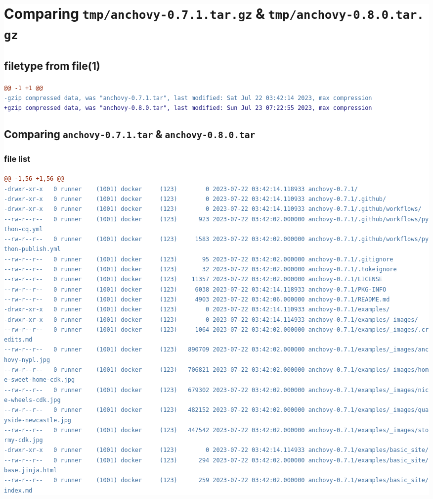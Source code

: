 # Comparing `tmp/anchovy-0.7.1.tar.gz` & `tmp/anchovy-0.8.0.tar.gz`

## filetype from file(1)

```diff
@@ -1 +1 @@
-gzip compressed data, was "anchovy-0.7.1.tar", last modified: Sat Jul 22 03:42:14 2023, max compression
+gzip compressed data, was "anchovy-0.8.0.tar", last modified: Sun Jul 23 07:22:55 2023, max compression
```

## Comparing `anchovy-0.7.1.tar` & `anchovy-0.8.0.tar`

### file list

```diff
@@ -1,56 +1,56 @@
-drwxr-xr-x   0 runner    (1001) docker     (123)        0 2023-07-22 03:42:14.118933 anchovy-0.7.1/
-drwxr-xr-x   0 runner    (1001) docker     (123)        0 2023-07-22 03:42:14.110933 anchovy-0.7.1/.github/
-drwxr-xr-x   0 runner    (1001) docker     (123)        0 2023-07-22 03:42:14.110933 anchovy-0.7.1/.github/workflows/
--rw-r--r--   0 runner    (1001) docker     (123)      923 2023-07-22 03:42:02.000000 anchovy-0.7.1/.github/workflows/python-cq.yml
--rw-r--r--   0 runner    (1001) docker     (123)     1583 2023-07-22 03:42:02.000000 anchovy-0.7.1/.github/workflows/python-publish.yml
--rw-r--r--   0 runner    (1001) docker     (123)       95 2023-07-22 03:42:02.000000 anchovy-0.7.1/.gitignore
--rw-r--r--   0 runner    (1001) docker     (123)       32 2023-07-22 03:42:02.000000 anchovy-0.7.1/.tokeignore
--rw-r--r--   0 runner    (1001) docker     (123)    11357 2023-07-22 03:42:02.000000 anchovy-0.7.1/LICENSE
--rw-r--r--   0 runner    (1001) docker     (123)     6038 2023-07-22 03:42:14.118933 anchovy-0.7.1/PKG-INFO
--rw-r--r--   0 runner    (1001) docker     (123)     4903 2023-07-22 03:42:06.000000 anchovy-0.7.1/README.md
-drwxr-xr-x   0 runner    (1001) docker     (123)        0 2023-07-22 03:42:14.110933 anchovy-0.7.1/examples/
-drwxr-xr-x   0 runner    (1001) docker     (123)        0 2023-07-22 03:42:14.114933 anchovy-0.7.1/examples/_images/
--rw-r--r--   0 runner    (1001) docker     (123)     1064 2023-07-22 03:42:02.000000 anchovy-0.7.1/examples/_images/.credits.md
--rw-r--r--   0 runner    (1001) docker     (123)   890709 2023-07-22 03:42:02.000000 anchovy-0.7.1/examples/_images/anchovy-nypl.jpg
--rw-r--r--   0 runner    (1001) docker     (123)   706821 2023-07-22 03:42:02.000000 anchovy-0.7.1/examples/_images/home-sweet-home-cdk.jpg
--rw-r--r--   0 runner    (1001) docker     (123)   679302 2023-07-22 03:42:02.000000 anchovy-0.7.1/examples/_images/nice-wheels-cdk.jpg
--rw-r--r--   0 runner    (1001) docker     (123)   482152 2023-07-22 03:42:02.000000 anchovy-0.7.1/examples/_images/quayside-newcastle.jpg
--rw-r--r--   0 runner    (1001) docker     (123)   447542 2023-07-22 03:42:02.000000 anchovy-0.7.1/examples/_images/stormy-cdk.jpg
-drwxr-xr-x   0 runner    (1001) docker     (123)        0 2023-07-22 03:42:14.114933 anchovy-0.7.1/examples/basic_site/
--rw-r--r--   0 runner    (1001) docker     (123)      294 2023-07-22 03:42:02.000000 anchovy-0.7.1/examples/basic_site/base.jinja.html
--rw-r--r--   0 runner    (1001) docker     (123)      259 2023-07-22 03:42:02.000000 anchovy-0.7.1/examples/basic_site/index.md
```